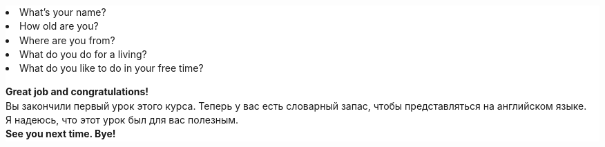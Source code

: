 <li>What’s your name?<br></li>

<li>How old are you?<br></li>

<li>Where are you from?<br></li>

<li>What do you do for a living?<br></li>

<li>What do you like to do in your free time?<br></li>
</ul>
<p>
<strong>Great job and congratulations!<br></strong> Вы закончили первый урок этого курса. Теперь у вас есть словарный запас, чтобы представляться на английском языке.<br> Я надеюсь, что этот урок был для вас полезным.<br> <strong>See you next time. Bye!</strong>
</p>
